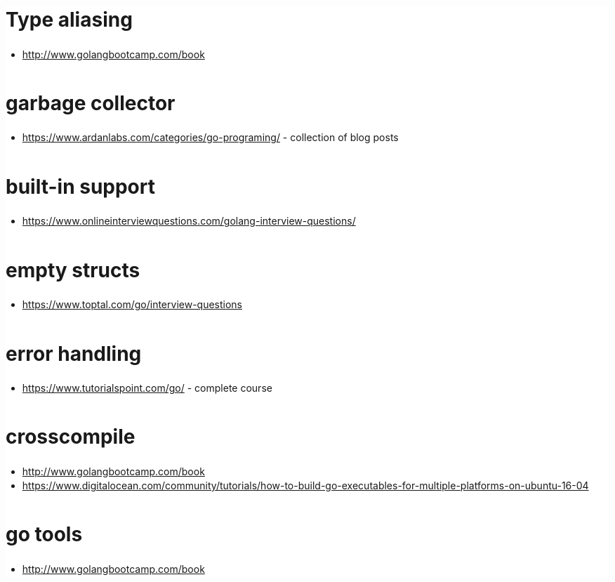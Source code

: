 # Type aliasing
- http://www.golangbootcamp.com/book

# garbage collector
- https://www.ardanlabs.com/categories/go-programing/ - collection of blog posts

# built-in support
- https://www.onlineinterviewquestions.com/golang-interview-questions/

# empty structs
- https://www.toptal.com/go/interview-questions

# error handling
- https://www.tutorialspoint.com/go/ - complete course

# crosscompile
- http://www.golangbootcamp.com/book
- https://www.digitalocean.com/community/tutorials/how-to-build-go-executables-for-multiple-platforms-on-ubuntu-16-04

# go tools
- http://www.golangbootcamp.com/book
